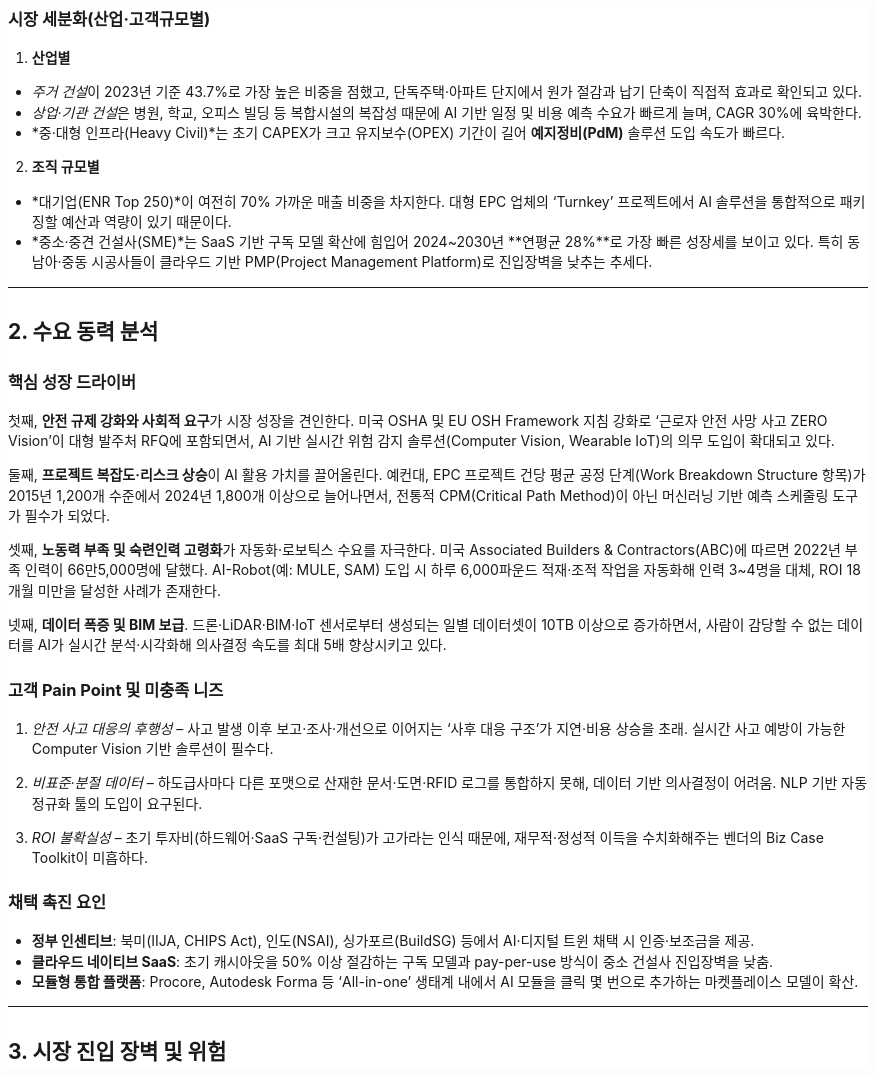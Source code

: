 ### 시장 세분화(산업·고객규모별)

1) **산업별**
- *주거 건설*이 2023년 기준 43.7%로 가장 높은 비중을 점했고, 단독주택·아파트 단지에서 원가 절감과 납기 단축이 직접적 효과로 확인되고 있다.
- *상업·기관 건설*은 병원, 학교, 오피스 빌딩 등 복합시설의 복잡성 때문에 AI 기반 일정 및 비용 예측 수요가 빠르게 늘며, CAGR 30%에 육박한다.
- *중·대형 인프라(Heavy Civil)*는 초기 CAPEX가 크고 유지보수(OPEX) 기간이 길어 **예지정비(PdM)** 솔루션 도입 속도가 빠르다.

2) **조직 규모별**
- *대기업(ENR Top 250)*이 여전히 70% 가까운 매출 비중을 차지한다. 대형 EPC 업체의 ‘Turnkey’ 프로젝트에서 AI 솔루션을 통합적으로 패키징할 예산과 역량이 있기 때문이다.
- *중소·중견 건설사(SME)*는 SaaS 기반 구독 모델 확산에 힘입어 2024~2030년 **연평균 28%**로 가장 빠른 성장세를 보이고 있다. 특히 동남아·중동 시공사들이 클라우드 기반 PMP(Project Management Platform)로 진입장벽을 낮추는 추세다.

---

## 2. 수요 동력 분석

### 핵심 성장 드라이버

첫째, **안전 규제 강화와 사회적 요구**가 시장 성장을 견인한다. 미국 OSHA 및 EU OSH Framework 지침 강화로 ‘근로자 안전 사망 사고 ZERO Vision’이 대형 발주처 RFQ에 포함되면서, AI 기반 실시간 위험 감지 솔루션(Computer Vision, Wearable IoT)의 의무 도입이 확대되고 있다.

둘째, **프로젝트 복잡도·리스크 상승**이 AI 활용 가치를 끌어올린다. 예컨대, EPC 프로젝트 건당 평균 공정 단계(Work Breakdown Structure 항목)가 2015년 1,200개 수준에서 2024년 1,800개 이상으로 늘어나면서, 전통적 CPM(Critical Path Method)이 아닌 머신러닝 기반 예측 스케줄링 도구가 필수가 되었다.

셋째, **노동력 부족 및 숙련인력 고령화**가 자동화·로보틱스 수요를 자극한다. 미국 Associated Builders & Contractors(ABC)에 따르면 2022년 부족 인력이 66만5,000명에 달했다. AI-Robot(예: MULE, SAM) 도입 시 하루 6,000파운드 적재·조적 작업을 자동화해 인력 3~4명을 대체, ROI 18개월 미만을 달성한 사례가 존재한다.

넷째, **데이터 폭증 및 BIM 보급**. 드론·LiDAR·BIM·IoT 센서로부터 생성되는 일별 데이터셋이 10TB 이상으로 증가하면서, 사람이 감당할 수 없는 데이터를 AI가 실시간 분석·시각화해 의사결정 속도를 최대 5배 향상시키고 있다.

### 고객 Pain Point 및 미충족 니즈

1) *안전 사고 대응의 후행성* – 사고 발생 이후 보고·조사·개선으로 이어지는 ‘사후 대응 구조’가 지연·비용 상승을 초래. 실시간 사고 예방이 가능한 Computer Vision 기반 솔루션이 필수다.

2) *비표준·분절 데이터* – 하도급사마다 다른 포맷으로 산재한 문서·도면·RFID 로그를 통합하지 못해, 데이터 기반 의사결정이 어려움. NLP 기반 자동 정규화 툴의 도입이 요구된다.

3) *ROI 불확실성* – 초기 투자비(하드웨어·SaaS 구독·컨설팅)가 고가라는 인식 때문에, 재무적·정성적 이득을 수치화해주는 벤더의 Biz Case Toolkit이 미흡하다.

### 채택 촉진 요인

- **정부 인센티브**: 북미(IIJA, CHIPS Act), 인도(NSAI), 싱가포르(BuildSG) 등에서 AI·디지털 트윈 채택 시 인증·보조금을 제공.
- **클라우드 네이티브 SaaS**: 초기 캐시아웃을 50% 이상 절감하는 구독 모델과 pay-per-use 방식이 중소 건설사 진입장벽을 낮춤.
- **모듈형 통합 플랫폼**: Procore, Autodesk Forma 등 ‘All-in-one’ 생태계 내에서 AI 모듈을 클릭 몇 번으로 추가하는 마켓플레이스 모델이 확산.

---

## 3. 시장 진입 장벽 및 위험
